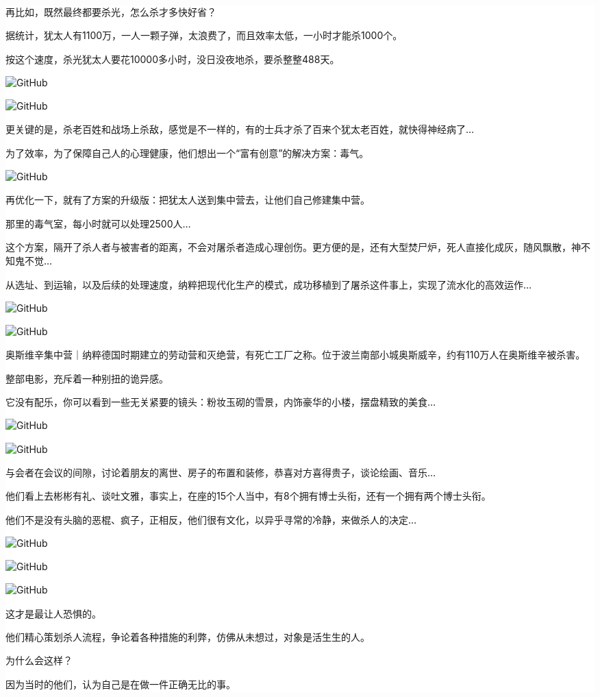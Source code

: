 再比如，既然最终都要杀光，怎么杀才多快好省？

据统计，犹太人有1100万，一人一颗子弹，太浪费了，而且效率太低，一小时才能杀1000个。

按这个速度，杀光犹太人要花10000多小时，没日没夜地杀，要杀整整488天。

![GitHub](https://chinadigitaltimes.net/chinese/files/2022/05/post-681332-627fe44dddb47.)

![GitHub](https://chinadigitaltimes.net/chinese/files/2022/05/post-681332-627fe44de4c79.gif)

更关键的是，杀老百姓和战场上杀敌，感觉是不一样的，有的士兵才杀了百来个犹太老百姓，就快得神经病了…

为了效率，为了保障自己人的心理健康，他们想出一个“富有创意”的解决方案：毒气。

![GitHub](https://chinadigitaltimes.net/chinese/files/2022/05/post-681332-627fe44ded840.)

再优化一下，就有了方案的升级版：把犹太人送到集中营去，让他们自己修建集中营。

那里的毒气室，每小时就可以处理2500人…

这个方案，隔开了杀人者与被害者的距离，不会对屠杀者造成心理创伤。更方便的是，还有大型焚尸炉，死人直接化成灰，随风飘散，神不知鬼不觉…

从选址、到运输，以及后续的处理速度，纳粹把现代化生产的模式，成功移植到了屠杀这件事上，实现了流水化的高效运作…

![GitHub](https://chinadigitaltimes.net/chinese/files/2022/05/post-681332-627fe44e013db.gif)

![GitHub](https://chinadigitaltimes.net/chinese/files/2022/05/post-681332-627fe44e0aed3.)

奥斯维辛集中营｜纳粹德国时期建立的劳动营和灭绝营，有死亡工厂之称。位于波兰南部小城奥斯威辛，约有110万人在奥斯维辛被杀害。

整部电影，充斥着一种别扭的诡异感。

它没有配乐，你可以看到一些无关紧要的镜头：粉妆玉砌的雪景，内饰豪华的小楼，摆盘精致的美食…

![GitHub](https://chinadigitaltimes.net/chinese/files/2022/05/post-681332-627fe44e12aa2.)

![GitHub](https://chinadigitaltimes.net/chinese/files/2022/05/post-681332-627fe44e1b581.)

与会者在会议的间隙，讨论着朋友的离世、房子的布置和装修，恭喜对方喜得贵子，谈论绘画、音乐…

他们看上去彬彬有礼、谈吐文雅，事实上，在座的15个人当中，有8个拥有博士头衔，还有一个拥有两个博士头衔。

他们不是没有头脑的恶棍、疯子，正相反，他们很有文化，以异乎寻常的冷静，来做杀人的决定…

![GitHub](https://chinadigitaltimes.net/chinese/files/2022/05/post-681332-627fe44e24819.)

![GitHub](https://chinadigitaltimes.net/chinese/files/2022/05/post-681332-627fe44e2f538.)

![GitHub](https://chinadigitaltimes.net/chinese/files/2022/05/post-681332-627fe44e3733e.gif)

这才是最让人恐惧的。

他们精心策划杀人流程，争论着各种措施的利弊，仿佛从未想过，对象是活生生的人。

为什么会这样？

因为当时的他们，认为自己是在做一件正确无比的事。
